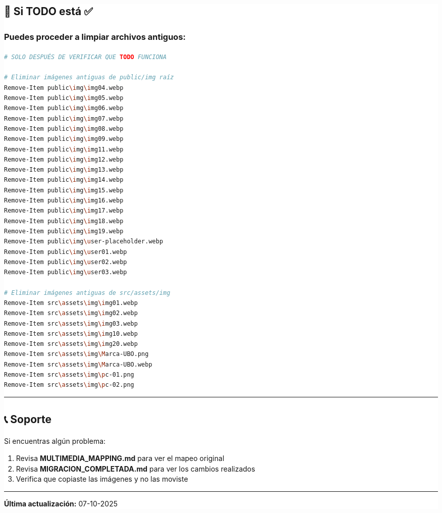 
## 🎯 Si TODO está ✅

### Puedes proceder a limpiar archivos antiguos:

```bash
# SOLO DESPUÉS DE VERIFICAR QUE TODO FUNCIONA

# Eliminar imágenes antiguas de public/img raíz
Remove-Item public\img\img04.webp
Remove-Item public\img\img05.webp
Remove-Item public\img\img06.webp
Remove-Item public\img\img07.webp
Remove-Item public\img\img08.webp
Remove-Item public\img\img09.webp
Remove-Item public\img\img11.webp
Remove-Item public\img\img12.webp
Remove-Item public\img\img13.webp
Remove-Item public\img\img14.webp
Remove-Item public\img\img15.webp
Remove-Item public\img\img16.webp
Remove-Item public\img\img17.webp
Remove-Item public\img\img18.webp
Remove-Item public\img\img19.webp
Remove-Item public\img\user-placeholder.webp
Remove-Item public\img\user01.webp
Remove-Item public\img\user02.webp
Remove-Item public\img\user03.webp

# Eliminar imágenes antiguas de src/assets/img
Remove-Item src\assets\img\img01.webp
Remove-Item src\assets\img\img02.webp
Remove-Item src\assets\img\img03.webp
Remove-Item src\assets\img\img10.webp
Remove-Item src\assets\img\img20.webp
Remove-Item src\assets\img\Marca-UBO.png
Remove-Item src\assets\img\Marca-UBO.webp
Remove-Item src\assets\img\pc-01.png
Remove-Item src\assets\img\pc-02.png
```

---

## 📞 Soporte

Si encuentras algún problema:
1. Revisa **MULTIMEDIA_MAPPING.md** para ver el mapeo original
2. Revisa **MIGRACION_COMPLETADA.md** para ver los cambios realizados
3. Verifica que copiaste las imágenes y no las moviste

---

**Última actualización:** 07-10-2025
